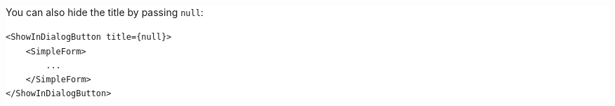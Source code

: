 You can also hide the title by passing `null`:

```tsx
<ShowInDialogButton title={null}>
    <SimpleForm>
        ...
    </SimpleForm>
</ShowInDialogButton>
```
